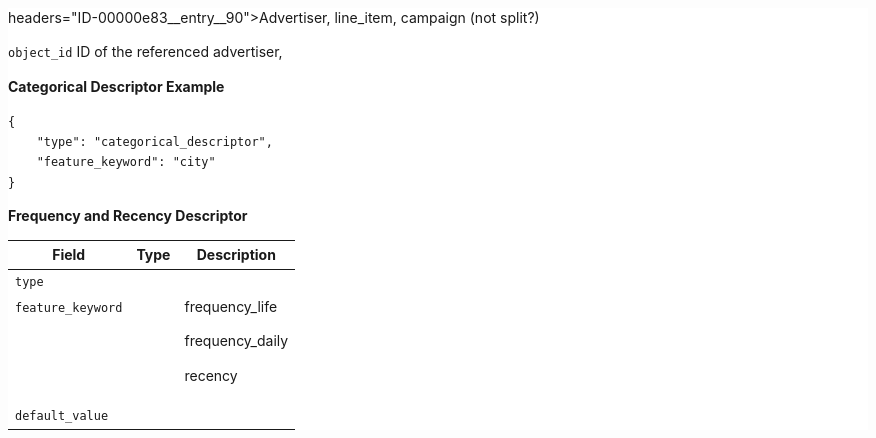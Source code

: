 headers="ID-00000e83__entry__90">Advertiser, line_item, campaign (not
split?)</td>
</tr>
<tr class="odd row">
<td class="entry colsep-1 rowsep-1"
headers="ID-00000e83__entry__88"><code
class="ph codeph">object_id</code></td>
<td class="entry colsep-1 rowsep-1"
headers="ID-00000e83__entry__89"></td>
<td class="entry colsep-1 rowsep-1" headers="ID-00000e83__entry__90">ID
of the referenced advertiser, </td>
</tr>
</tbody>
</table>

**Categorical Descriptor Example**

``` pre
{
    "type": "categorical_descriptor",
    "feature_keyword": "city"
}
```

**Frequency and Recency Descriptor**

<table class="table">
<thead class="thead">
<tr class="header row">
<th id="ID-00000e83__entry__106"
class="entry colsep-1 rowsep-1">Field</th>
<th id="ID-00000e83__entry__107"
class="entry colsep-1 rowsep-1">Type</th>
<th id="ID-00000e83__entry__108"
class="entry colsep-1 rowsep-1">Description</th>
</tr>
</thead>
<tbody class="tbody">
<tr class="odd row">
<td class="entry colsep-1 rowsep-1"
headers="ID-00000e83__entry__106"><code
class="ph codeph">type</code></td>
<td class="entry colsep-1 rowsep-1"
headers="ID-00000e83__entry__107"></td>
<td class="entry colsep-1 rowsep-1"
headers="ID-00000e83__entry__108"></td>
</tr>
<tr class="even row">
<td class="entry colsep-1 rowsep-1"
headers="ID-00000e83__entry__106"><code
class="ph codeph">feature_keyword</code></td>
<td class="entry colsep-1 rowsep-1"
headers="ID-00000e83__entry__107"></td>
<td class="entry colsep-1 rowsep-1"
headers="ID-00000e83__entry__108">frequency_life
<p>frequency_daily</p>
<p>recency </p></td>
</tr>
<tr class="odd row">
<td class="entry colsep-1 rowsep-1"
headers="ID-00000e83__entry__106"><code
class="ph codeph">default_value</code></td>
<td class="entry colsep-1 rowsep-1"
headers="ID-00000e83__entry__107"></td>
<td class="entry colsep-1 rowsep-1"
headers="ID-00000e83__entry__108"></td>